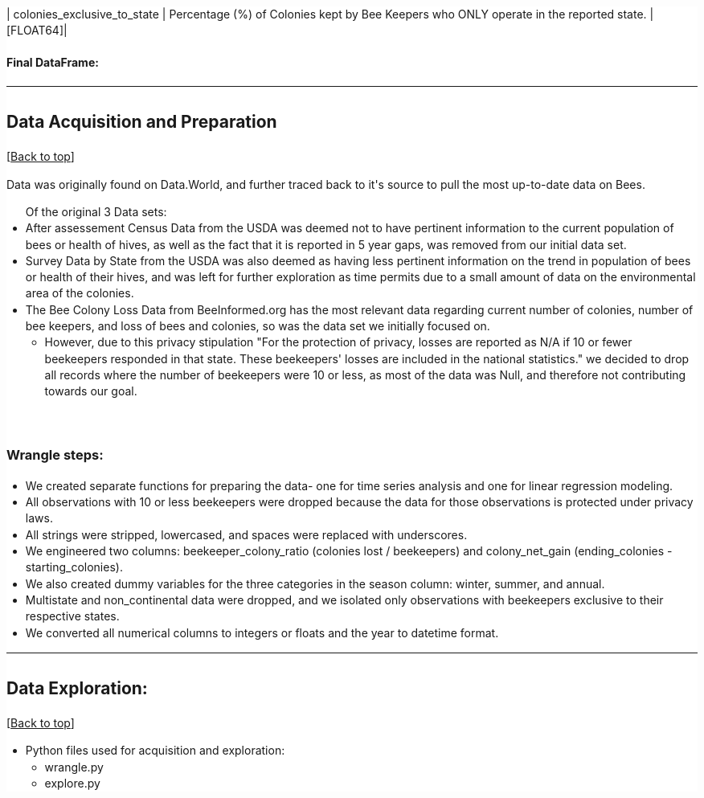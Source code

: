 | colonies_exclusive_to_state | Percentage (%) of Colonies kept by Bee Keepers who ONLY operate in the reported state.  |[FLOAT64]|

#### Final DataFrame:

***

## <a name="wrangle"></a>Data Acquisition and Preparation
[[Back to top](#top)]
<p>
Data was originally found on Data.World, and further traced back to it's source to pull the most up-to-date data on Bees.
<ul>Of the original 3 Data sets:
<li> After assessement Census Data from the USDA was deemed not to have pertinent information to the current population of bees or health of hives, as well as the fact that it is reported in 5 year gaps, was removed from our initial data set.</li>
<li> Survey Data by State from the USDA was also deemed as having less pertinent information on the trend in population of bees or health of their hives, and was left for further exploration as time permits due to a small amount of data on the environmental area of the colonies.</li>
<li> The Bee Colony Loss Data from BeeInformed.org has the most relevant data regarding current number of colonies, number of bee keepers, and loss of bees and colonies, so was the data set we initially focused on.
  <ul><li> However, due to this privacy stipulation "For the protection of privacy, losses are reported as N/A if 10 or fewer beekeepers responded in that state. These beekeepers' losses are included in the national statistics." we decided to drop all records where the number of beekeepers were 10 or less, as most of the data was Null, and therefore not contributing towards our goal. </li></ul></li></ul>

![]()


### Wrangle steps: 

- We created separate functions for preparing the data- one for time series analysis and one for linear regression modeling.
- All observations with 10 or less beekeepers were dropped because the data for those observations is protected under privacy laws.
- All strings were stripped, lowercased, and spaces were replaced with underscores.
- We engineered two columns: beekeeper_colony_ratio (colonies lost / beekeepers) and colony_net_gain (ending_colonies - starting_colonies).
- We also created dummy variables for the three categories in the season column: winter, summer, and annual.
- Multistate and non_continental data were dropped, and we isolated only observations with beekeepers exclusive to their respective states.
- We converted all numerical columns to integers or floats and the year to datetime format.


*********************

## <a name="explore"></a>Data Exploration:
[[Back to top](#top)]
- Python files used for acquisition and exploration:
    - wrangle.py 
    - explore.py
